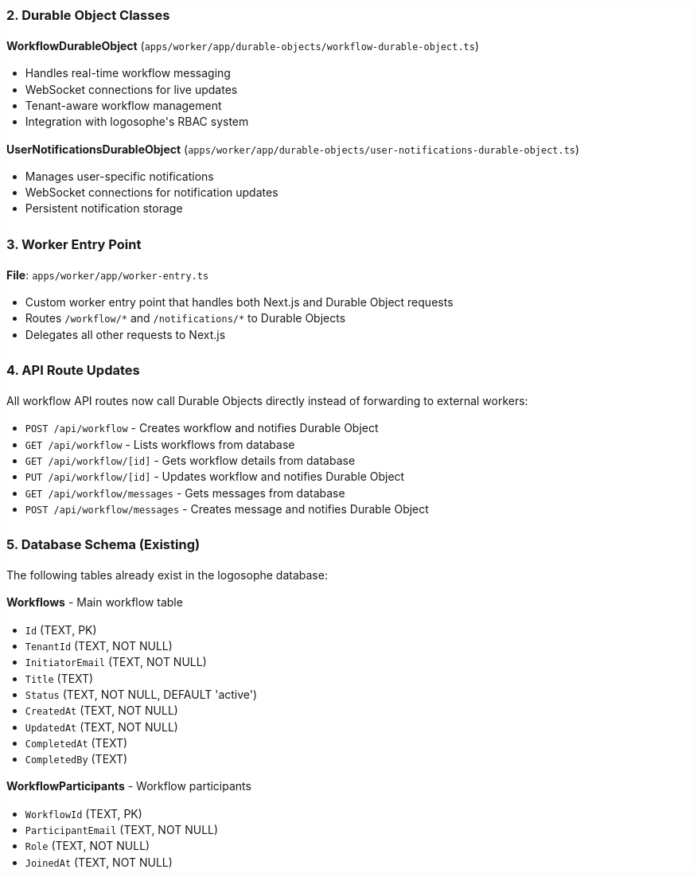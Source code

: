 ### 2. Durable Object Classes

**WorkflowDurableObject** (`apps/worker/app/durable-objects/workflow-durable-object.ts`)
- Handles real-time workflow messaging
- WebSocket connections for live updates
- Tenant-aware workflow management
- Integration with logosophe's RBAC system

**UserNotificationsDurableObject** (`apps/worker/app/durable-objects/user-notifications-durable-object.ts`)
- Manages user-specific notifications
- WebSocket connections for notification updates
- Persistent notification storage

### 3. Worker Entry Point

**File**: `apps/worker/app/worker-entry.ts`
- Custom worker entry point that handles both Next.js and Durable Object requests
- Routes `/workflow/*` and `/notifications/*` to Durable Objects
- Delegates all other requests to Next.js

### 4. API Route Updates

All workflow API routes now call Durable Objects directly instead of forwarding to external workers:

- `POST /api/workflow` - Creates workflow and notifies Durable Object
- `GET /api/workflow` - Lists workflows from database
- `GET /api/workflow/[id]` - Gets workflow details from database
- `PUT /api/workflow/[id]` - Updates workflow and notifies Durable Object
- `GET /api/workflow/messages` - Gets messages from database
- `POST /api/workflow/messages` - Creates message and notifies Durable Object

### 5. Database Schema (Existing)

The following tables already exist in the logosophe database:

**Workflows** - Main workflow table
- `Id` (TEXT, PK)
- `TenantId` (TEXT, NOT NULL)
- `InitiatorEmail` (TEXT, NOT NULL)
- `Title` (TEXT)
- `Status` (TEXT, NOT NULL, DEFAULT 'active')
- `CreatedAt` (TEXT, NOT NULL)
- `UpdatedAt` (TEXT, NOT NULL)
- `CompletedAt` (TEXT)
- `CompletedBy` (TEXT)

**WorkflowParticipants** - Workflow participants
- `WorkflowId` (TEXT, PK)
- `ParticipantEmail` (TEXT, NOT NULL)
- `Role` (TEXT, NOT NULL)
- `JoinedAt` (TEXT, NOT NULL)
